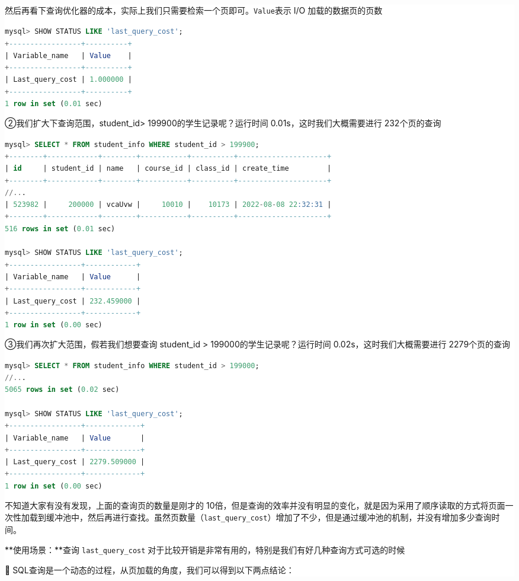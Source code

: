 然后再看下查询优化器的成本，实际上我们只需要检索一个页即可。`Value`表示 I/O 加载的数据页的页数

```sql
mysql> SHOW STATUS LIKE 'last_query_cost';
+-----------------+----------+
| Variable_name   | Value    |
+-----------------+----------+
| Last_query_cost | 1.000000 |
+-----------------+----------+
1 row in set (0.01 sec)
```

②我们扩大下查询范围，student_id> 199900的学生记录呢？运行时间 0.01s，这时我们大概需要进行 232个页的查询

```sql
mysql> SELECT * FROM student_info WHERE student_id > 199900;
+--------+------------+--------+-----------+----------+---------------------+
| id     | student_id | name   | course_id | class_id | create_time         |
+--------+------------+--------+-----------+----------+---------------------+
//...
| 523982 |     200000 | vcaUvw |     10010 |    10173 | 2022-08-08 22:32:31 |
+--------+------------+--------+-----------+----------+---------------------+
516 rows in set (0.01 sec)

mysql> SHOW STATUS LIKE 'last_query_cost';
+-----------------+------------+
| Variable_name   | Value      |
+-----------------+------------+
| Last_query_cost | 232.459000 |
+-----------------+------------+
1 row in set (0.00 sec)
```

③我们再次扩大范围，假若我们想要查询 student_id > 199000的学生记录呢？运行时间 0.02s，这时我们大概需要进行 2279个页的查询

```sql
mysql> SELECT * FROM student_info WHERE student_id > 199000;
//...
5065 rows in set (0.02 sec)

mysql> SHOW STATUS LIKE 'last_query_cost';
+-----------------+-------------+
| Variable_name   | Value       |
+-----------------+-------------+
| Last_query_cost | 2279.509000 |
+-----------------+-------------+
1 row in set (0.00 sec)
```

不知道大家有没有发现，上面的查询页的数量是刚才的 10倍，但是查询的效率并没有明显的变化，就是因为采用了顺序读取的方式将页面一次性加载到缓冲池中，然后再进行查找。虽然页数量（`last_query_cost`）增加了不少，但是通过缓冲池的机制，并没有增加多少查询时间。



**使用场景：**查询 `last_query_cost` 对于比较开销是非常有用的，特别是我们有好几种查询方式可选的时候

🎈 SQL查询是一个动态的过程，从页加载的角度，我们可以得到以下两点结论：
